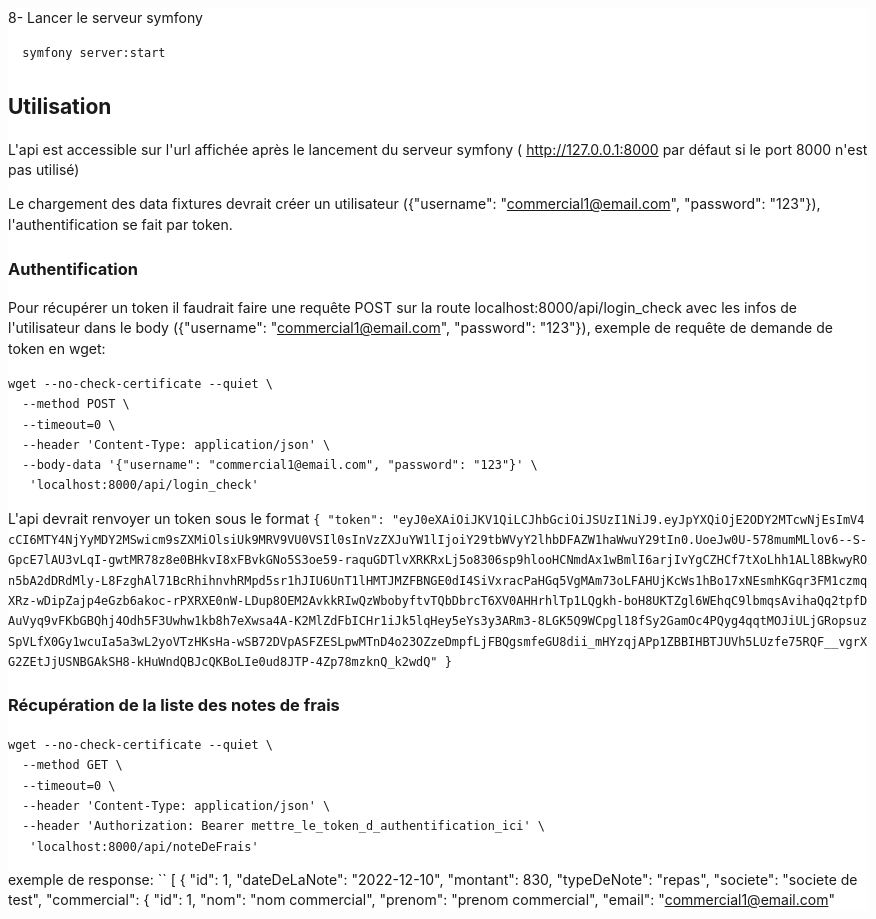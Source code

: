 8- Lancer le serveur symfony
```bash
  symfony server:start
```
## Utilisation

L'api est accessible sur l'url affichée après le lancement du serveur symfony ( http://127.0.0.1:8000 par défaut si le port 8000 n'est pas utilisé)

Le chargement des data fixtures devrait créer un utilisateur ({"username": "commercial1@email.com", "password": "123"}), l'authentification se fait par token.

### Authentification
Pour récupérer un token il faudrait faire une requête POST sur la route localhost:8000/api/login_check avec les infos de l'utilisateur dans le body ({"username": "commercial1@email.com", "password": "123"}), exemple de requête de demande de token en wget:

```
wget --no-check-certificate --quiet \
  --method POST \
  --timeout=0 \
  --header 'Content-Type: application/json' \
  --body-data '{"username": "commercial1@email.com", "password": "123"}' \
   'localhost:8000/api/login_check'
```

L'api devrait renvoyer un token sous le format
``
{
"token": "eyJ0eXAiOiJKV1QiLCJhbGciOiJSUzI1NiJ9.eyJpYXQiOjE2ODY2MTcwNjEsImV4cCI6MTY4NjYyMDY2MSwicm9sZXMiOlsiUk9MRV9VU0VSIl0sInVzZXJuYW1lIjoiY29tbWVyY2lhbDFAZW1haWwuY29tIn0.UoeJw0U-578mumMLlov6--S-GpcE7lAU3vLqI-gwtMR78z8e0BHkvI8xFBvkGNo5S3oe59-raquGDTlvXRKRxLj5o8306sp9hlooHCNmdAx1wBmlI6arjIvYgCZHCf7tXoLhh1ALl8BkwyROn5bA2dDRdMly-L8FzghAl71BcRhihnvhRMpd5sr1hJIU6UnT1lHMTJMZFBNGE0dI4SiVxracPaHGq5VgMAm73oLFAHUjKcWs1hBo17xNEsmhKGqr3FM1czmqXRz-wDipZajp4eGzb6akoc-rPXRXE0nW-LDup8OEM2AvkkRIwQzWbobyftvTQbDbrcT6XV0AHHrhlTp1LQgkh-boH8UKTZgl6WEhqC9lbmqsAvihaQq2tpfDAuVyq9vFKbGBQhj4Odh5F3Uwhw1kb8h7eXwsa4A-K2MlZdFbICHr1iJk5lqHey5eYs3y3ARm3-8LGK5Q9WCpgl18fSy2GamOc4PQyg4qqtMOJiULjGRopsuzSpVLfX0Gy1wcuIa5a3wL2yoVTzHKsHa-wSB72DVpASFZESLpwMTnD4o23OZzeDmpfLjFBQgsmfeGU8dii_mHYzqjAPp1ZBBIHBTJUVh5LUzfe75RQF__vgrXG2ZEtJjUSNBGAkSH8-kHuWndQBJcQKBoLIe0ud8JTP-4Zp78mzknQ_k2wdQ"
}
``

### Récupération de la liste des notes de frais

```
wget --no-check-certificate --quiet \
  --method GET \
  --timeout=0 \
  --header 'Content-Type: application/json' \
  --header 'Authorization: Bearer mettre_le_token_d_authentification_ici' \
   'localhost:8000/api/noteDeFrais'
```

exemple de response:
``
[
{
"id": 1,
"dateDeLaNote": "2022-12-10",
"montant": 830,
"typeDeNote": "repas",
"societe": "societe de test",
"commercial": {
"id": 1,
"nom": "nom commercial",
"prenom": "prenom commercial",
"email": "commercial1@email.com"